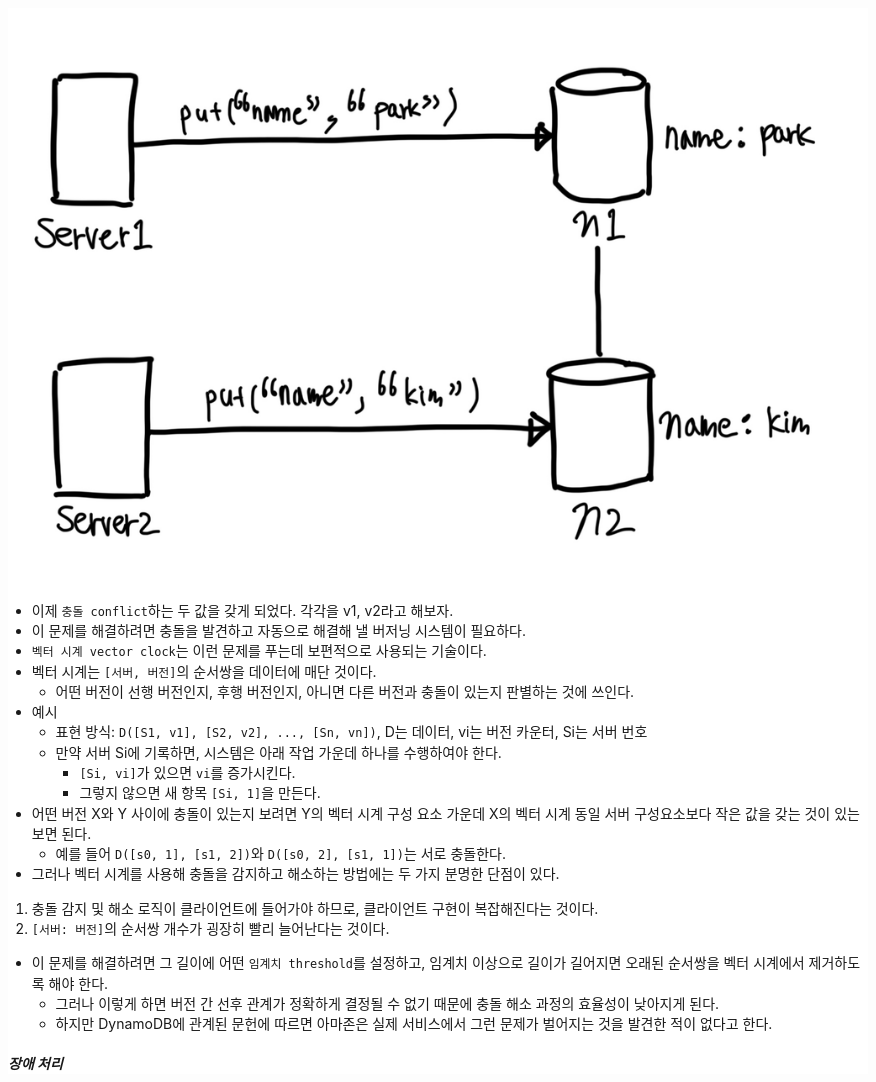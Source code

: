 <img src="img/key_value03.jpg">

- 이제 `충돌 conflict`하는  두 값을 갖게 되었다. 각각을 v1, v2라고 해보자.
- 이 문제를 해결하려면 충돌을 발견하고 자동으로 해결해 낼 버저닝 시스템이 필요하다.
- `벡터 시계 vector clock`는 이런 문제를 푸는데 보편적으로 사용되는 기술이다.
- 벡터 시계는 `[서버, 버전]`의 순서쌍을 데이터에 매단 것이다.
  - 어떤 버전이 선행 버전인지, 후행 버전인지, 아니면 다른 버전과 충돌이 있는지 판별하는 것에 쓰인다.
- 예시
  - 표현 방식: `D([S1, v1], [S2, v2], ..., [Sn, vn])`, D는 데이터, vi는 버전 카운터, Si는 서버 번호
  - 만약 서버 Si에 기록하면, 시스템은 아래 작업 가운데 하나를 수행하여야 한다.
    - `[Si, vi]`가 있으면 `vi`를 증가시킨다.
    - 그렇지 않으면 새 항목 `[Si, 1]`을 만든다.
- 어떤 버전 X와 Y 사이에 충돌이 있는지 보려면 Y의 벡터 시계 구성 요소 가운데 X의 벡터 시계 동일 서버 구성요소보다 작은 값을 갖는 것이 있는 보면 된다.
  - 예를 들어 `D([s0, 1], [s1, 2])`와 `D([s0, 2], [s1, 1])`는 서로 충돌한다.
- 그러나 벡터 시계를 사용해 충돌을 감지하고 해소하는 방법에는 두 가지 분명한 단점이 있다.
1. 충돌 감지 및 해소 로직이 클라이언트에 들어가야 하므로, 클라이언트 구현이 복잡해진다는 것이다.
2. `[서버: 버전]`의 순서쌍 개수가 굉장히 빨리 늘어난다는 것이다.

- 이 문제를 해결하려면 그 길이에 어떤 `임계치 threshold`를 설정하고, 임계치 이상으로 길이가 길어지면 오래된 순서쌍을 벡터 시계에서 제거하도록 해야 한다.
  - 그러나 이렇게 하면 버전 간 선후 관계가 정확하게 결정될 수 없기 때문에 충돌 해소 과정의 효율성이 낮아지게 된다.
  - 하지만 DynamoDB에 관계된 문헌에 따르면 아마존은 실제 서비스에서 그런 문제가 벌어지는 것을 발견한 적이 없다고 한다.

##### 장애 처리
